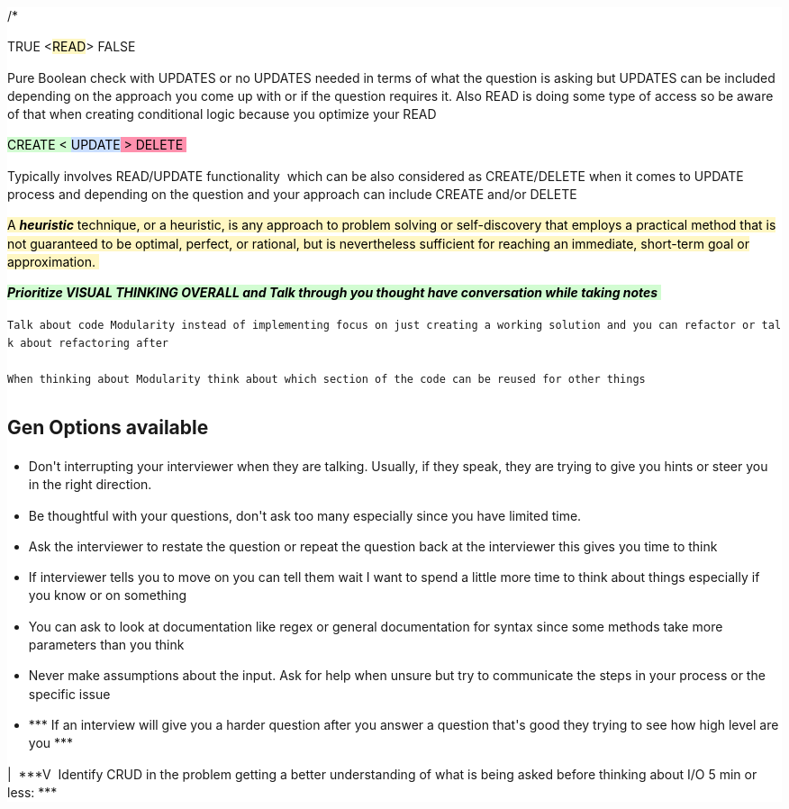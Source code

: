 /* 

TRUE <<mark style="background: #FFF3A3A6;">READ</mark>> FALSE 

Pure Boolean check with UPDATES or no UPDATES needed in terms of what the question is asking but UPDATES can be included depending on the approach you come up with or if the question requires it. Also READ is doing some type of access so be aware of that when creating conditional logic because you optimize your READ  

<mark style="background: #BBFABBA6;">CREATE < </mark><mark style="background: #ADCCFFA6;">UPDATE</mark><mark style="background: #FF5582A6;"> > DELETE </mark>

Typically involves READ/UPDATE functionality  which can be also considered as CREATE/DELETE when it comes to UPDATE process and depending on the question and your approach can include CREATE and/or DELETE  

<mark style="background: #FFF3A3A6;">A ***heuristic*** technique, or a heuristic, is any approach to problem solving or self-discovery that employs a practical method that is not guaranteed to be optimal, perfect, or rational, but is nevertheless sufficient for reaching an immediate, short-term goal or approximation. </mark>

***<mark style="background: #BBFABBA6;">Prioritize VISUAL THINKING OVERALL and Talk through you thought have conversation while taking notes </mark>***

	Talk about code Modularity instead of implementing focus on just creating a working solution and you can refactor or talk about refactoring after     

	When thinking about Modularity think about which section of the code can be reused for other things  

## Gen Options available  

-   Don't interrupting your interviewer when they are talking. Usually, if they speak, they are trying to give you hints or steer you in the right direction. 
    

-   Be thoughtful with your questions, don't ask too many especially since you have limited time. 
    

-   Ask the interviewer to restate the question or repeat the question back at the interviewer this gives you time to think  
    
-   If interviewer tells you to move on you can tell them wait I want to spend a little more time to think about things especially if you know or on something  
    

-   You can ask to look at documentation like regex or general documentation for syntax since some methods take more parameters than you think 
    

-   Never make assumptions about the input. Ask for help when unsure but try to communicate the steps in your process or the specific issue 
    

-  *** If an interview will give you a harder question after you answer a question that's good they trying to see how high level are you ***


| 
***V  Identify CRUD in the problem getting a better understanding of what is being asked before thinking about I/O 5 min or less: ***
